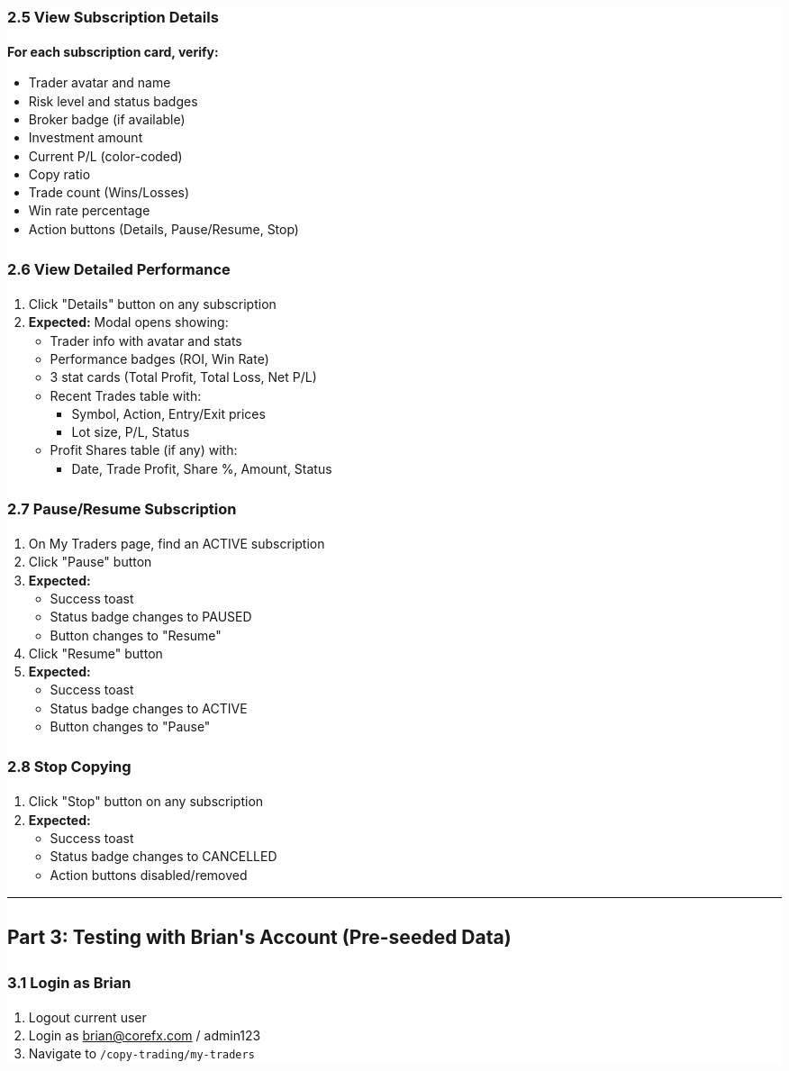 ### 2.5 View Subscription Details
**For each subscription card, verify:**
- Trader avatar and name
- Risk level and status badges
- Broker badge (if available)
- Investment amount
- Current P/L (color-coded)
- Copy ratio
- Trade count (Wins/Losses)
- Win rate percentage
- Action buttons (Details, Pause/Resume, Stop)

### 2.6 View Detailed Performance
1. Click "Details" button on any subscription
2. **Expected:** Modal opens showing:
   - Trader info with avatar and stats
   - Performance badges (ROI, Win Rate)
   - 3 stat cards (Total Profit, Total Loss, Net P/L)
   - Recent Trades table with:
     - Symbol, Action, Entry/Exit prices
     - Lot size, P/L, Status
   - Profit Shares table (if any) with:
     - Date, Trade Profit, Share %, Amount, Status

### 2.7 Pause/Resume Subscription
1. On My Traders page, find an ACTIVE subscription
2. Click "Pause" button
3. **Expected:** 
   - Success toast
   - Status badge changes to PAUSED
   - Button changes to "Resume"
4. Click "Resume" button
5. **Expected:**
   - Success toast
   - Status badge changes to ACTIVE
   - Button changes to "Pause"

### 2.8 Stop Copying
1. Click "Stop" button on any subscription
2. **Expected:**
   - Success toast
   - Status badge changes to CANCELLED
   - Action buttons disabled/removed

---

## Part 3: Testing with Brian's Account (Pre-seeded Data)

### 3.1 Login as Brian
1. Logout current user
2. Login as brian@corefx.com / admin123
3. Navigate to `/copy-trading/my-traders`
